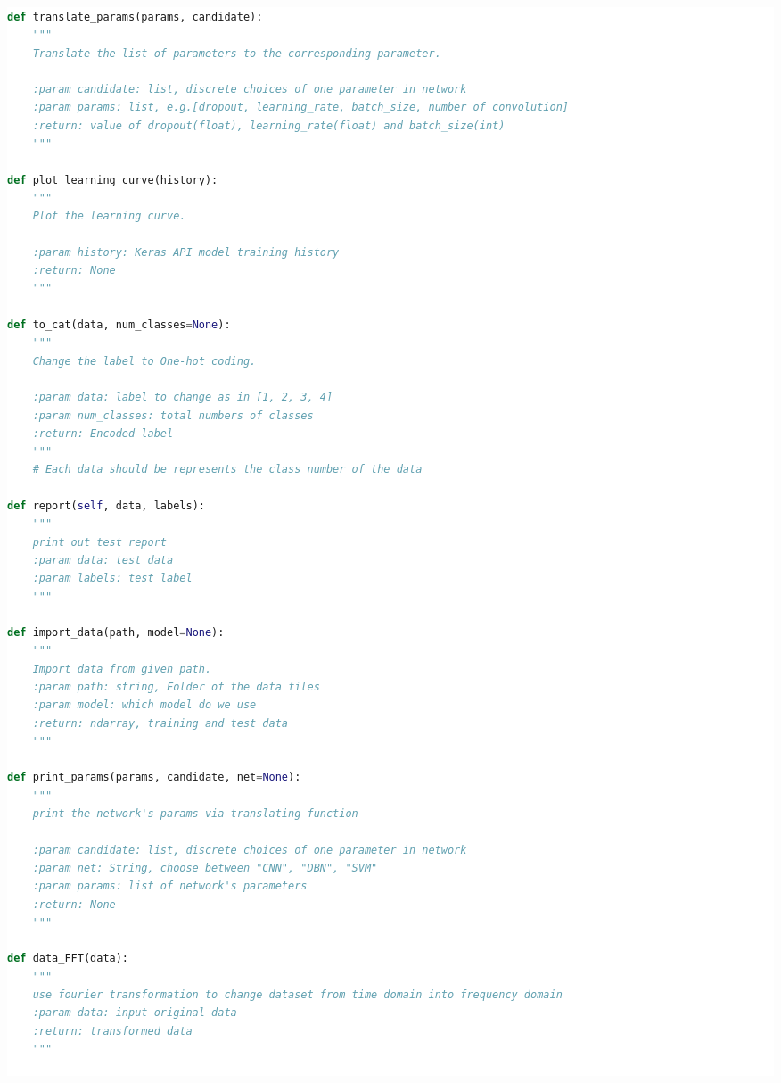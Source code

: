 ```python
def translate_params(params, candidate):
    """
    Translate the list of parameters to the corresponding parameter.

    :param candidate: list, discrete choices of one parameter in network
    :param params: list, e.g.[dropout, learning_rate, batch_size, number of convolution]
    :return: value of dropout(float), learning_rate(float) and batch_size(int)
    """

def plot_learning_curve(history):
    """
    Plot the learning curve.
    
    :param history: Keras API model training history
    :return: None
    """

def to_cat(data, num_classes=None):
    """
    Change the label to One-hot coding.

    :param data: label to change as in [1, 2, 3, 4]
    :param num_classes: total numbers of classes
    :return: Encoded label
    """
    # Each data should be represents the class number of the data

def report(self, data, labels):
    """
    print out test report
    :param data: test data
    :param labels: test label
    """

def import_data(path, model=None):
    """
    Import data from given path.
    :param path: string, Folder of the data files
    :param model: which model do we use
    :return: ndarray, training and test data
    """
    
def print_params(params, candidate, net=None):
    """
    print the network's params via translating function

    :param candidate: list, discrete choices of one parameter in network
    :param net: String, choose between "CNN", "DBN", "SVM"
    :param params: list of network's parameters
    :return: None
    """
    
def data_FFT(data):
    """
    use fourier transformation to change dataset from time domain into frequency domain
    :param data: input original data
    :return: transformed data
    """
    

```

